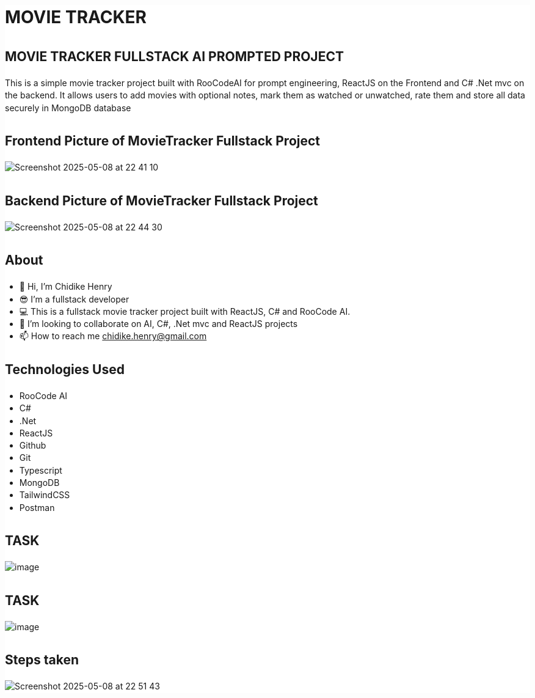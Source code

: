 # MOVIE TRACKER
## MOVIE TRACKER FULLSTACK AI PROMPTED PROJECT
This is a simple movie tracker project built with RooCodeAI for prompt engineering, ReactJS on the Frontend and C# .Net mvc on the backend. 
It allows users to add movies with optional notes, mark them as watched or unwatched, rate them and store all data securely in MongoDB database

## Frontend Picture of MovieTracker Fullstack Project
<img width="1440" alt="Screenshot 2025-05-08 at 22 41 10" src="https://github.com/user-attachments/assets/a4502547-9646-4614-b05d-f3cab4c6faf6" />

## Backend Picture of MovieTracker Fullstack Project
<img width="1440" alt="Screenshot 2025-05-08 at 22 44 30" src="https://github.com/user-attachments/assets/f373c35d-48c9-4697-a775-2c83e5355d28" />


## About 
* 👋 Hi, I’m Chidike Henry
* 😎 I’m a fullstack developer
* 💻 This is a fullstack movie tracker project built with ReactJS, C# and RooCode AI. 
* 💞️ I’m looking to collaborate on AI, C#, .Net mvc and ReactJS projects
* 📫 How to reach me chidike.henry@gmail.com

## Technologies Used
* RooCode AI
* C#
* .Net
* ReactJS
* Github
* Git
* Typescript
* MongoDB
* TailwindCSS
* Postman

## TASK 
![image](https://github.com/user-attachments/assets/35d72e6a-4032-4f7c-aab2-4ada77735bcf)

## TASK 
![image](https://github.com/user-attachments/assets/7fc338e4-dbed-45b8-8a76-2b0e1af98835) 

## Steps taken
<img width="1440" alt="Screenshot 2025-05-08 at 22 51 43" src="https://github.com/user-attachments/assets/299cdb8e-bade-4f3a-a424-8c16237f0b72" />
